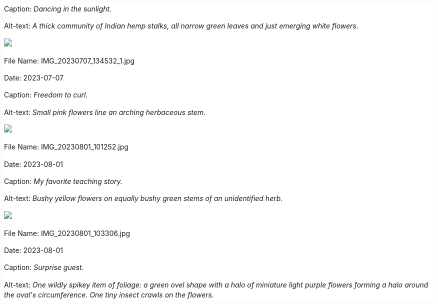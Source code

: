 Caption: *Dancing in the sunlight.*

Alt-text: *A thick community of Indian hemp stalks, all narrow green leaves and just emerging white flowers.*

![](https://raw.githubusercontent.com/deniledam/thesis-images-2023/main/IMG_20230707_134532_1.jpg)

File Name: IMG_20230707_134532_1.jpg

Date: 2023-07-07

Caption: *Freedom to curl.*

Alt-text: *Small pink flowers line an arching herbaceous stem.*

![](https://raw.githubusercontent.com/deniledam/thesis-images-2023/main/IMG_20230801_101252.jpg)

File Name: IMG_20230801_101252.jpg

Date: 2023-08-01

Caption: *My favorite teaching story.*

Alt-text: *Bushy yellow flowers on equally bushy green stems of an unidentified herb.*

![](https://raw.githubusercontent.com/deniledam/thesis-images-2023/main/IMG_20230801_103306.jpg)

File Name: IMG_20230801_103306.jpg

Date: 2023-08-01

Caption: *Surprise guest.*

Alt-text: *One wildly spikey item of foliage: a green ovel shape with a halo of miniature light purple flowers forming a halo around the oval's circumference. One tiny insect crawls on the flowers.*

